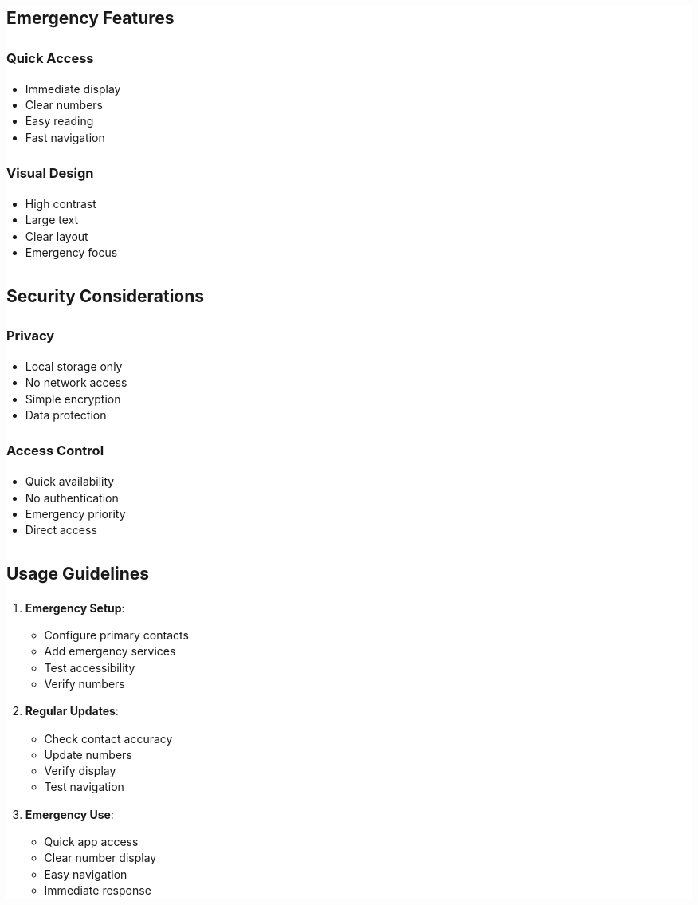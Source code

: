 ## Emergency Features

### Quick Access
- Immediate display
- Clear numbers
- Easy reading
- Fast navigation

### Visual Design
- High contrast
- Large text
- Clear layout
- Emergency focus

## Security Considerations

### Privacy
- Local storage only
- No network access
- Simple encryption
- Data protection

### Access Control
- Quick availability
- No authentication
- Emergency priority
- Direct access

## Usage Guidelines

1. **Emergency Setup**:
   - Configure primary contacts
   - Add emergency services
   - Test accessibility
   - Verify numbers

2. **Regular Updates**:
   - Check contact accuracy
   - Update numbers
   - Verify display
   - Test navigation

3. **Emergency Use**:
   - Quick app access
   - Clear number display
   - Easy navigation
   - Immediate response 